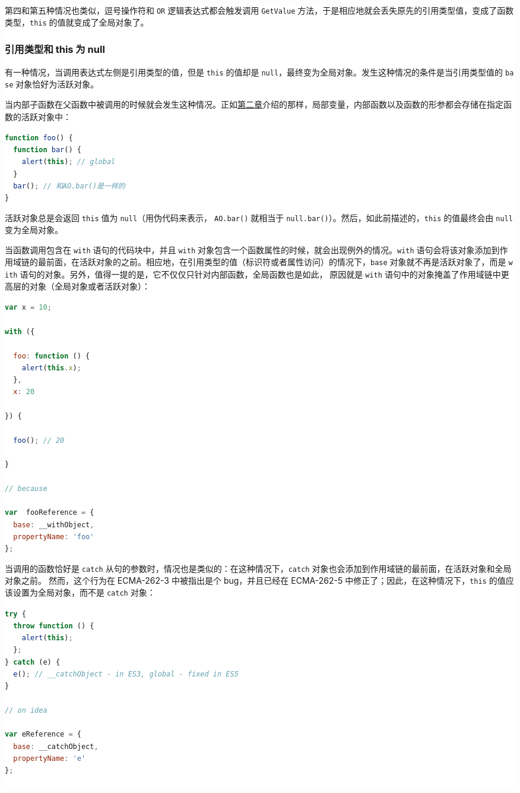 第四和第五种情况也类似，逗号操作符和 `OR` 逻辑表达式都会触发调用 `GetValue` 方法，于是相应地就会丢失原先的引用类型值，变成了函数类型，`this` 的值就变成了全局对象了。

### 引用类型和 this 为 null

有一种情况，当调用表达式左侧是引用类型的值，但是 `this` 的值却是 `null`，最终变为全局对象。发生这种情况的条件是当引用类型值的 `base` 对象恰好为活跃对象。

当内部子函数在父函数中被调用的时候就会发生这种情况。正如[第二章](http://bubkoo.com/2014/05/31/ecma-262-3-in-detail-chapter-2-variable-object/)介绍的那样，局部变量，内部函数以及函数的形参都会存储在指定函数的活跃对象中：

```js
function foo() {
  function bar() {
    alert(this); // global
  }
  bar(); // 和AO.bar()是一样的
}
```

活跃对象总是会返回 `this` 值为 `null`（用伪代码来表示， `AO.bar()` 就相当于 `null.bar()`）。然后，如此前描述的，`this` 的值最终会由 `null` 变为全局对象。

当函数调用包含在 `with` 语句的代码块中，并且 `with` 对象包含一个函数属性的时候，就会出现例外的情况。`with` 语句会将该对象添加到作用域链的最前面，在活跃对象的之前。相应地，在引用类型的值（标识符或者属性访问）的情况下，`base` 对象就不再是活跃对象了，而是 `with` 语句的对象。另外，值得一提的是，它不仅仅只针对内部函数，全局函数也是如此， 原因就是 `with` 语句中的对象掩盖了作用域链中更高层的对象（全局对象或者活跃对象）：

```js
var x = 10;
 
with ({
 
  foo: function () {
    alert(this.x);
  },
  x: 20
 
}) {
 
  foo(); // 20
 
}
 
// because
 
var  fooReference = {
  base: __withObject,
  propertyName: 'foo'
};
```

当调用的函数恰好是 `catch` 从句的参数时，情况也是类似的：在这种情况下，`catch` 对象也会添加到作用域链的最前面，在活跃对象和全局对象之前。 然而，这个行为在 ECMA-262-3 中被指出是个 bug，并且已经在 ECMA-262-5 中修正了；因此，在这种情况下，`this` 的值应该设置为全局对象，而不是 `catch` 对象：

```js
try {
  throw function () {
    alert(this);
  };
} catch (e) {
  e(); // __catchObject - in ES3, global - fixed in ES5
}
 
// on idea
 
var eReference = {
  base: __catchObject,
  propertyName: 'e'
};
 
```